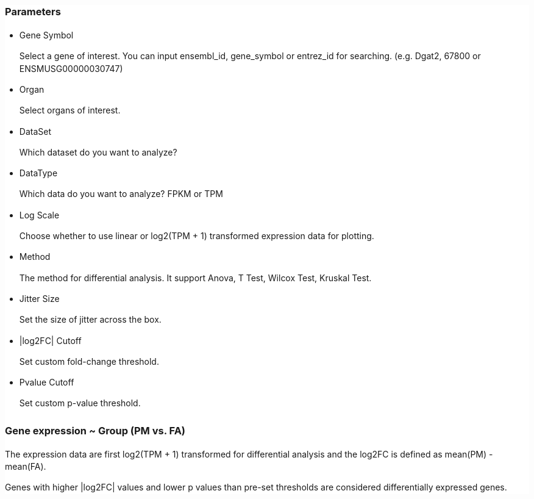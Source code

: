 ### Parameters

- Gene Symbol
  
  Select a gene of interest. You can input ensembl_id, gene_symbol or entrez_id for searching. (e.g. Dgat2, 67800 or ENSMUSG00000030747)

- Organ
  
  Select organs of interest.

- DataSet
  
  Which dataset do you want to analyze?

- DataType
  
  Which data do you want to analyze? FPKM or TPM

- Log Scale
  
  Choose whether to use linear or log2(TPM + 1) transformed expression data for plotting.

- Method
  
  The method for differential analysis. It support Anova, T Test, Wilcox Test, Kruskal Test.

- Jitter Size
  
  Set the size of jitter across the box.

- |log2FC| Cutoff
  
  Set custom fold-change threshold.

- Pvalue Cutoff
  
  Set custom p-value threshold.

### Gene expression ~ Group (PM vs. FA)

The expression data are first log2(TPM + 1) transformed for differential analysis and the log2FC is defined as mean(PM) - mean(FA).

Genes with higher |log2FC| values and lower p values than pre-set thresholds are considered differentially expressed genes.